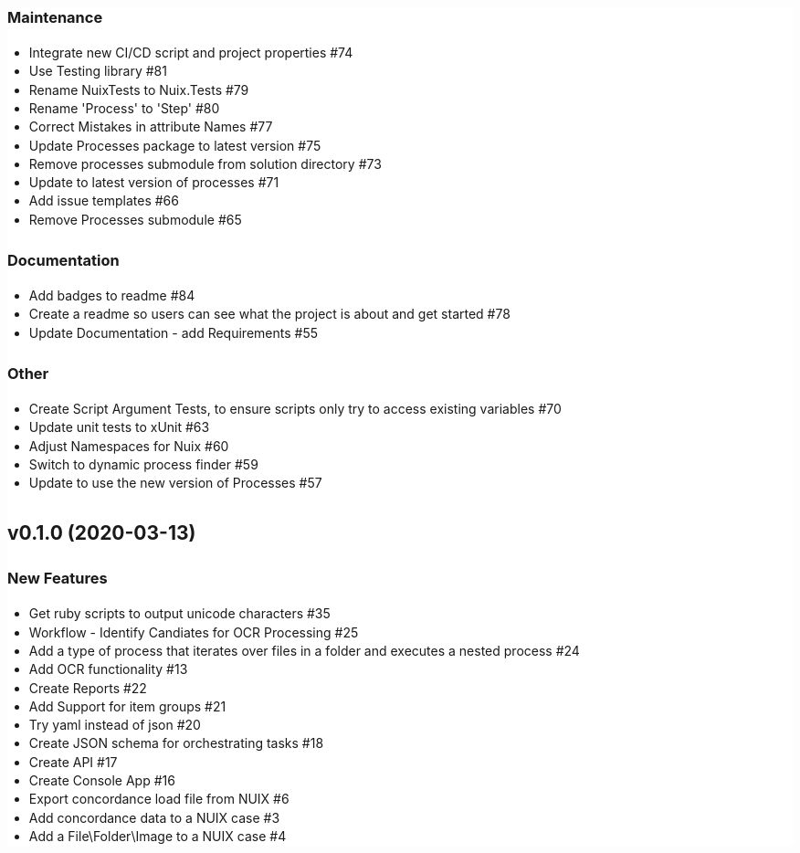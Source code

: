 ### Maintenance

- Integrate new CI/CD script and project properties #74
- Use Testing library #81
- Rename NuixTests to Nuix.Tests #79
- Rename 'Process' to 'Step' #80
- Correct Mistakes in attribute Names #77
- Update Processes package to latest version #75
- Remove processes submodule from solution directory #73
- Update to latest version of processes #71
- Add issue templates #66
- Remove Processes submodule #65

### Documentation

- Add badges to readme #84
- Create a readme so users can see what the project is about and get started #78
- Update Documentation - add Requirements #55

### Other

- Create Script Argument Tests, to ensure scripts only try to access existing variables #70
- Update unit tests to xUnit #63
- Adjust Namespaces for Nuix #60
- Switch to dynamic process finder #59
- Update to use the new version of Processes #57

## v0.1.0 (2020-03-13)

### New Features

- Get ruby scripts to output unicode characters #35
- Workflow - Identify Candiates for OCR Processing #25
- Add a type of process that iterates over files in a folder and executes a nested process #24
- Add OCR functionality #13
- Create Reports #22
- Add Support for item groups #21
- Try yaml instead of json #20
- Create JSON schema for orchestrating tasks #18
- Create API #17
- Create Console App #16
- Export concordance load file from NUIX #6
- Add concordance data to a NUIX case #3
- Add a File\Folder\Image to a NUIX case #4
